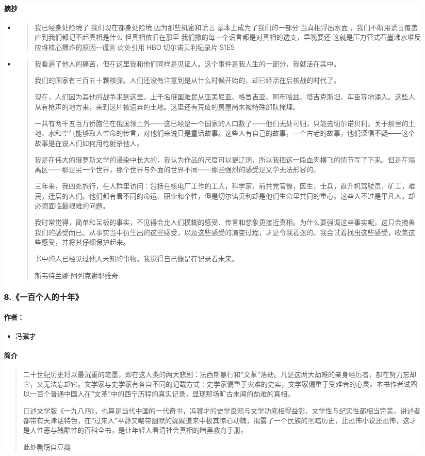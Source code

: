 #### 摘抄

-   >   我已经身处险境了
    >   我们现在都身处险境
    >   因为那些机密和谎言
    >   基本上成为了我们的一部分
    >   当真相浮出水面 ，我们不断用谎言覆盖
    >   直到我们都记不起真相是什么
    >   但真相依旧在那里
    >   我们撒的每一个谎言都是对真相的透支，早晚要还
    >   这就是压力管式石墨沸水堆反应堆核心爆炸的原因--谎言
    >   此处引用 HBO 切尔诺贝利纪录片 S1E5
    >

-   >   我看遍了他人的痛苦，但在这里我和他们同样是见证人。这个事件是我人生的一部分，我就活在其中。
    >
    >   我们的国家有三百五十颗核弹。人们还没有注意到是从什么时候开始的，却已经活在后核战的时代了。
    >
    >   现在，人们因为其他的战争来到这里。上千名俄国难民从亚美尼亚、格鲁吉亚、阿布哈兹、塔吉克斯坦、车臣等地涌入。这些人从有枪声的地方来，来到这片被遗弃的土地。这里还有荒废的房屋尚未被特殊部队掩埋。
    >
    >   一共有两千五百万侨胞住在俄国领土外——这已经是一个国家的人口数了——他们无处可归，只能去切尔诺贝利。关于那里的土地、水和空气能够取人性命的传言，对他们来说只是童话故事。这些人有自己的故事，一个古老的故事，他们深信不疑——这个故事是在说人们如何用枪射杀他人。
    >
    >   我是在伟大的俄罗斯文学的浸染中长大的，我认为作品的尺度可以更辽阔，所以我把这一段血肉横飞的情节写了下来。但是在隔离区——那是另一个世界，那个世界与外面的世界不同——那些强烈的感受是文学无法形容的。
    >
    >   三年来，我四处旅行，在人群里访问：包括在核电厂工作的工人，科学家，前共党官僚，医生，士兵，直升机驾驶员，矿工，难民，迁居的人们。他们都有着不同的命运、职业和个性，但是切尔诺贝利却是他们生命里共同的重心。这些人不过是平凡人，却必须面临最艰难的问题。
    >
    >   我时常觉得，简单和呆板的事实，不见得会比人们模糊的感受、传言和想象更接近真相。为什么要强调这些事实呢，这只会掩盖我们的感受而已。从事实当中衍生出的这些感受，以及这些感受的演变过程，才是令我着迷的。我会试着找出这些感受，收集这些感受，并将其仔细保护起来。
    >
    >   书中的人已经见过他人未知的事物。我觉得自己像是在记录着未来。
    >
    >   斯韦特兰娜·阿列克谢耶维奇

### 8.《一百个人的十年》

#### 作者：

- 冯骥才

#### 简介

>   二十世纪历史将以最沉重的笔墨，即在这人类的两大悲剧：法西斯暴行和“文革”浩劫。凡是这两大劫难的亲身经历者，都在努力忘却它，又无法忘却它。文学家与史学家有各自不同的记载方式：史学家偏重于灾难的史实，文学家偏重于受难者的心灵。本书作者试图以一百个普通中国人在“文革”中的西宁历程的真实记录，显现那场旷古未闻的劫难的真相。
>
>    口述文学版《一九八四》，也算是当代中国的一代奇书，冯骥才的史学良知与文学功底相得益彰，文学性与纪实性都相当完美，讲述者都带有天津话特色，在“过来人”平静又略带幽默的娓娓道来中极其惊心动魄，揭露了一个民族的黑暗历史，比恐怖小说还恐怖，这才是人性恶与残酷性的百科全书，是让年轻人看清社会真相的暗黑教育手册。
>
>   此处剽窃自豆瓣


